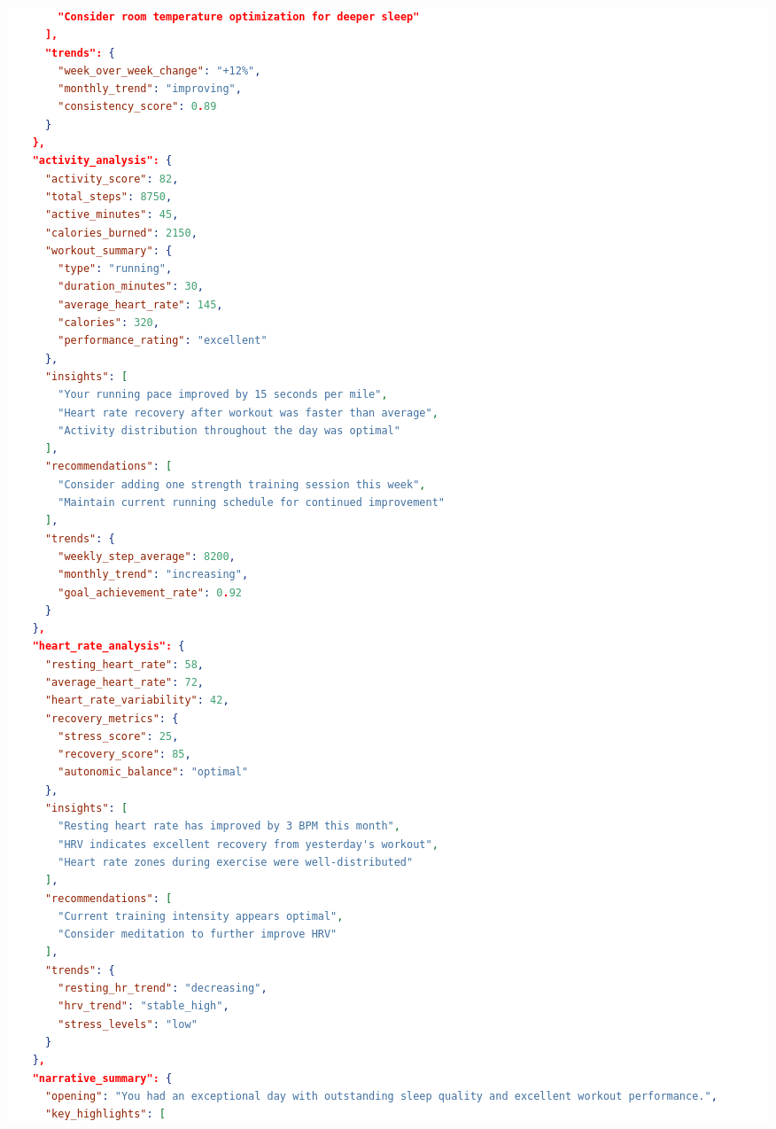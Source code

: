 ```json
        "Consider room temperature optimization for deeper sleep"
      ],
      "trends": {
        "week_over_week_change": "+12%",
        "monthly_trend": "improving",
        "consistency_score": 0.89
      }
    },
    "activity_analysis": {
      "activity_score": 82,
      "total_steps": 8750,
      "active_minutes": 45,
      "calories_burned": 2150,
      "workout_summary": {
        "type": "running",
        "duration_minutes": 30,
        "average_heart_rate": 145,
        "calories": 320,
        "performance_rating": "excellent"
      },
      "insights": [
        "Your running pace improved by 15 seconds per mile",
        "Heart rate recovery after workout was faster than average",
        "Activity distribution throughout the day was optimal"
      ],
      "recommendations": [
        "Consider adding one strength training session this week",
        "Maintain current running schedule for continued improvement"
      ],
      "trends": {
        "weekly_step_average": 8200,
        "monthly_trend": "increasing",
        "goal_achievement_rate": 0.92
      }
    },
    "heart_rate_analysis": {
      "resting_heart_rate": 58,
      "average_heart_rate": 72,
      "heart_rate_variability": 42,
      "recovery_metrics": {
        "stress_score": 25,
        "recovery_score": 85,
        "autonomic_balance": "optimal"
      },
      "insights": [
        "Resting heart rate has improved by 3 BPM this month",
        "HRV indicates excellent recovery from yesterday's workout",
        "Heart rate zones during exercise were well-distributed"
      ],
      "recommendations": [
        "Current training intensity appears optimal",
        "Consider meditation to further improve HRV"
      ],
      "trends": {
        "resting_hr_trend": "decreasing",
        "hrv_trend": "stable_high",
        "stress_levels": "low"
      }
    },
    "narrative_summary": {
      "opening": "You had an exceptional day with outstanding sleep quality and excellent workout performance.",
      "key_highlights": [
```